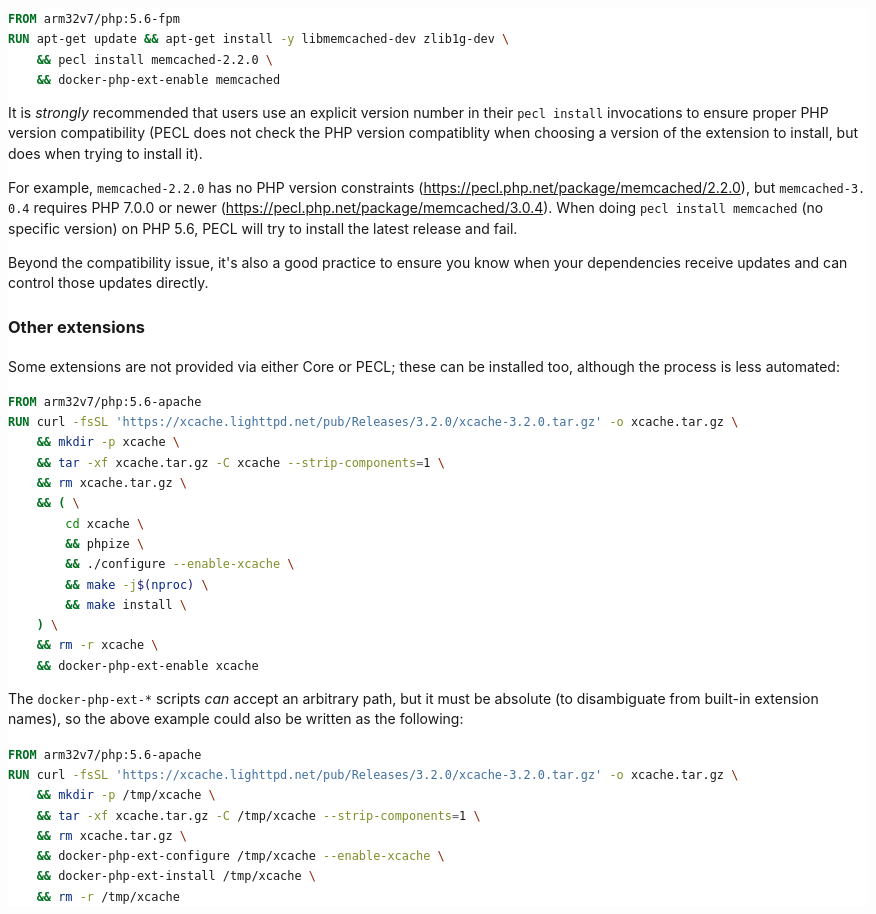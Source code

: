 ```dockerfile
FROM arm32v7/php:5.6-fpm
RUN apt-get update && apt-get install -y libmemcached-dev zlib1g-dev \
	&& pecl install memcached-2.2.0 \
	&& docker-php-ext-enable memcached
```

It is *strongly* recommended that users use an explicit version number in their `pecl install` invocations to ensure proper PHP version compatibility (PECL does not check the PHP version compatiblity when choosing a version of the extension to install, but does when trying to install it).

For example, `memcached-2.2.0` has no PHP version constraints (https://pecl.php.net/package/memcached/2.2.0), but `memcached-3.0.4` requires PHP 7.0.0 or newer (https://pecl.php.net/package/memcached/3.0.4). When doing `pecl install memcached` (no specific version) on PHP 5.6, PECL will try to install the latest release and fail.

Beyond the compatibility issue, it's also a good practice to ensure you know when your dependencies receive updates and can control those updates directly.

### Other extensions

Some extensions are not provided via either Core or PECL; these can be installed too, although the process is less automated:

```dockerfile
FROM arm32v7/php:5.6-apache
RUN curl -fsSL 'https://xcache.lighttpd.net/pub/Releases/3.2.0/xcache-3.2.0.tar.gz' -o xcache.tar.gz \
	&& mkdir -p xcache \
	&& tar -xf xcache.tar.gz -C xcache --strip-components=1 \
	&& rm xcache.tar.gz \
	&& ( \
		cd xcache \
		&& phpize \
		&& ./configure --enable-xcache \
		&& make -j$(nproc) \
		&& make install \
	) \
	&& rm -r xcache \
	&& docker-php-ext-enable xcache
```

The `docker-php-ext-*` scripts *can* accept an arbitrary path, but it must be absolute (to disambiguate from built-in extension names), so the above example could also be written as the following:

```dockerfile
FROM arm32v7/php:5.6-apache
RUN curl -fsSL 'https://xcache.lighttpd.net/pub/Releases/3.2.0/xcache-3.2.0.tar.gz' -o xcache.tar.gz \
	&& mkdir -p /tmp/xcache \
	&& tar -xf xcache.tar.gz -C /tmp/xcache --strip-components=1 \
	&& rm xcache.tar.gz \
	&& docker-php-ext-configure /tmp/xcache --enable-xcache \
	&& docker-php-ext-install /tmp/xcache \
	&& rm -r /tmp/xcache
```
